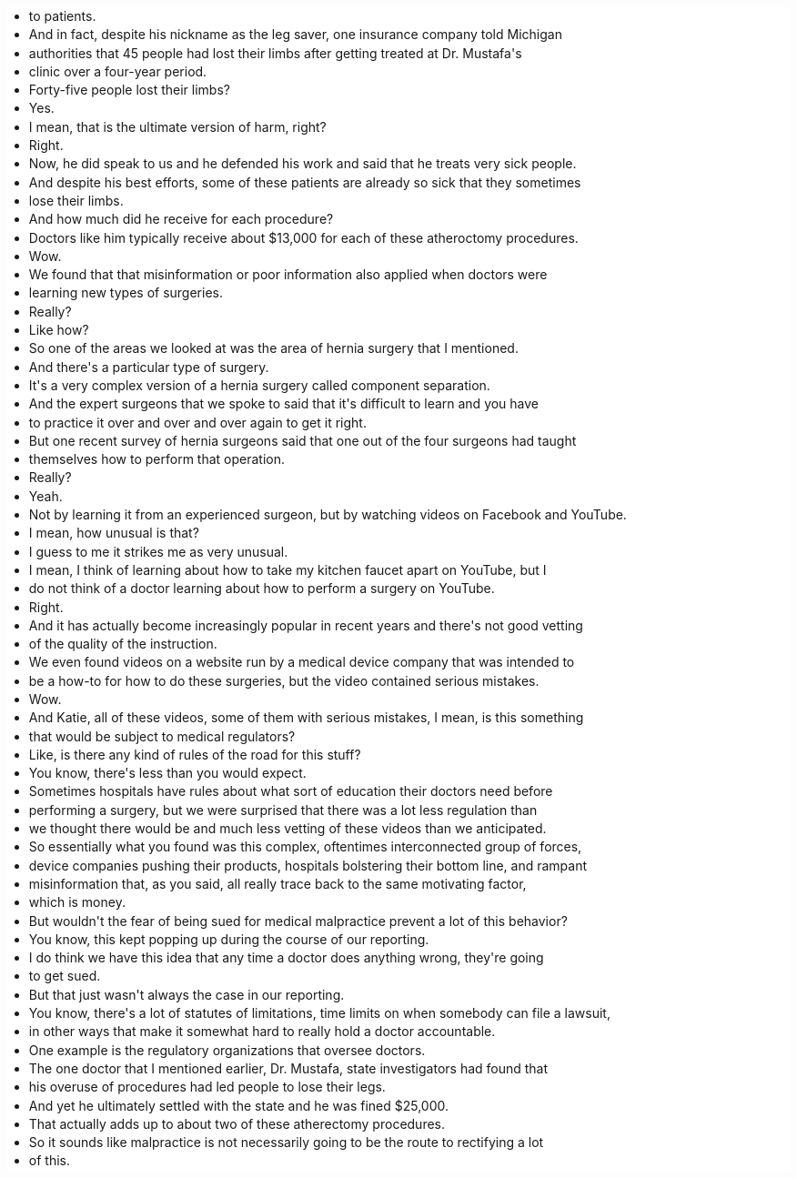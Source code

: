 *  to patients.
*  And in fact, despite his nickname as the leg saver, one insurance company told Michigan
*  authorities that 45 people had lost their limbs after getting treated at Dr. Mustafa's
*  clinic over a four-year period.
*  Forty-five people lost their limbs?
*  Yes.
*  I mean, that is the ultimate version of harm, right?
*  Right.
*  Now, he did speak to us and he defended his work and said that he treats very sick people.
*  And despite his best efforts, some of these patients are already so sick that they sometimes
*  lose their limbs.
*  And how much did he receive for each procedure?
*  Doctors like him typically receive about $13,000 for each of these atheroctomy procedures.
*  Wow.
*  We found that that misinformation or poor information also applied when doctors were
*  learning new types of surgeries.
*  Really?
*  Like how?
*  So one of the areas we looked at was the area of hernia surgery that I mentioned.
*  And there's a particular type of surgery.
*  It's a very complex version of a hernia surgery called component separation.
*  And the expert surgeons that we spoke to said that it's difficult to learn and you have
*  to practice it over and over and over again to get it right.
*  But one recent survey of hernia surgeons said that one out of the four surgeons had taught
*  themselves how to perform that operation.
*  Really?
*  Yeah.
*  Not by learning it from an experienced surgeon, but by watching videos on Facebook and YouTube.
*  I mean, how unusual is that?
*  I guess to me it strikes me as very unusual.
*  I mean, I think of learning about how to take my kitchen faucet apart on YouTube, but I
*  do not think of a doctor learning about how to perform a surgery on YouTube.
*  Right.
*  And it has actually become increasingly popular in recent years and there's not good vetting
*  of the quality of the instruction.
*  We even found videos on a website run by a medical device company that was intended to
*  be a how-to for how to do these surgeries, but the video contained serious mistakes.
*  Wow.
*  And Katie, all of these videos, some of them with serious mistakes, I mean, is this something
*  that would be subject to medical regulators?
*  Like, is there any kind of rules of the road for this stuff?
*  You know, there's less than you would expect.
*  Sometimes hospitals have rules about what sort of education their doctors need before
*  performing a surgery, but we were surprised that there was a lot less regulation than
*  we thought there would be and much less vetting of these videos than we anticipated.
*  So essentially what you found was this complex, oftentimes interconnected group of forces,
*  device companies pushing their products, hospitals bolstering their bottom line, and rampant
*  misinformation that, as you said, all really trace back to the same motivating factor,
*  which is money.
*  But wouldn't the fear of being sued for medical malpractice prevent a lot of this behavior?
*  You know, this kept popping up during the course of our reporting.
*  I do think we have this idea that any time a doctor does anything wrong, they're going
*  to get sued.
*  But that just wasn't always the case in our reporting.
*  You know, there's a lot of statutes of limitations, time limits on when somebody can file a lawsuit,
*  in other ways that make it somewhat hard to really hold a doctor accountable.
*  One example is the regulatory organizations that oversee doctors.
*  The one doctor that I mentioned earlier, Dr. Mustafa, state investigators had found that
*  his overuse of procedures had led people to lose their legs.
*  And yet he ultimately settled with the state and he was fined $25,000.
*  That actually adds up to about two of these atherectomy procedures.
*  So it sounds like malpractice is not necessarily going to be the route to rectifying a lot
*  of this.